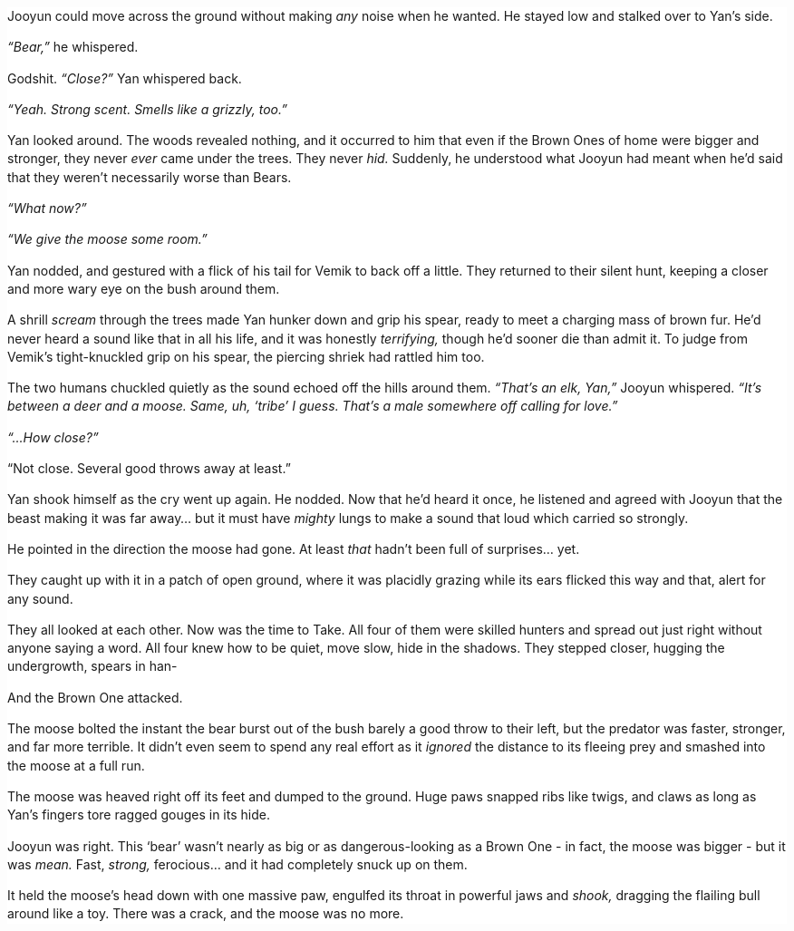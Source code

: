 Jooyun could move across the ground without making *any* noise when he wanted. He stayed low and stalked over to Yan’s side.

*“Bear,”* he whispered.

Godshit. *“Close?”* Yan whispered back.

*“Yeah. Strong scent. Smells like a grizzly, too.”*

Yan looked around. The woods revealed nothing, and it occurred to him that even if the Brown Ones of home were bigger and stronger, they never *ever* came under the trees. They never *hid.* Suddenly, he understood what Jooyun had meant when he’d said that they weren’t necessarily worse than Bears.

*“What now?”*

*“We give the moose some room.”*

Yan nodded, and gestured with a flick of his tail for Vemik to back off a little. They returned to their silent hunt, keeping a closer and more wary eye on the bush around them.

A shrill *scream* through the trees made Yan hunker down and grip his spear, ready to meet a charging mass of brown fur. He’d never heard a sound like that in all his life, and it was honestly *terrifying,* though he’d sooner die than admit it. To judge from Vemik’s tight-knuckled grip on his spear, the piercing shriek had rattled him too.

The two humans chuckled quietly as the sound echoed off the hills around them. *“That’s an elk, Yan,”* Jooyun whispered. *“It’s between a deer and a moose. Same, uh, ‘tribe’ I guess. That’s a male somewhere off calling for love.”*

*“...How close?”*

“Not close. Several good throws away at least.”

Yan shook himself as the cry went up again. He nodded. Now that he’d heard it once, he listened and agreed with Jooyun that the beast making it was far away… but it must have *mighty* lungs to make a sound that loud which carried so strongly.

He pointed in the direction the moose had gone. At least *that* hadn’t been full of surprises… yet.

They caught up with it in a patch of open ground, where it was placidly grazing while its ears flicked this way and that, alert for any sound.

They all looked at each other. Now was the time to Take. All four of them were skilled hunters and spread out just right without anyone saying a word. All four knew how to be quiet, move slow, hide in the shadows. They stepped closer, hugging the undergrowth, spears in han- 

And the Brown One attacked.

The moose bolted the instant the bear burst out of the bush barely a good throw to their left, but the predator was faster, stronger, and far more terrible. It didn’t even seem to spend any real effort as it *ignored* the distance to its fleeing prey and smashed into the moose at a full run.

The moose was heaved right off its feet and dumped to the ground. Huge paws snapped ribs like twigs, and claws as long as Yan’s fingers tore ragged gouges in its hide.

Jooyun was right. This ‘bear’ wasn’t nearly as big or as dangerous-looking as a Brown One - in fact, the moose was bigger - but it was *mean.* Fast, *strong,* ferocious… and it had completely snuck up on them.

It held the moose’s head down with one massive paw, engulfed its throat in powerful jaws and *shook,* dragging the flailing bull around like a toy. There was a crack, and the moose was no more.
